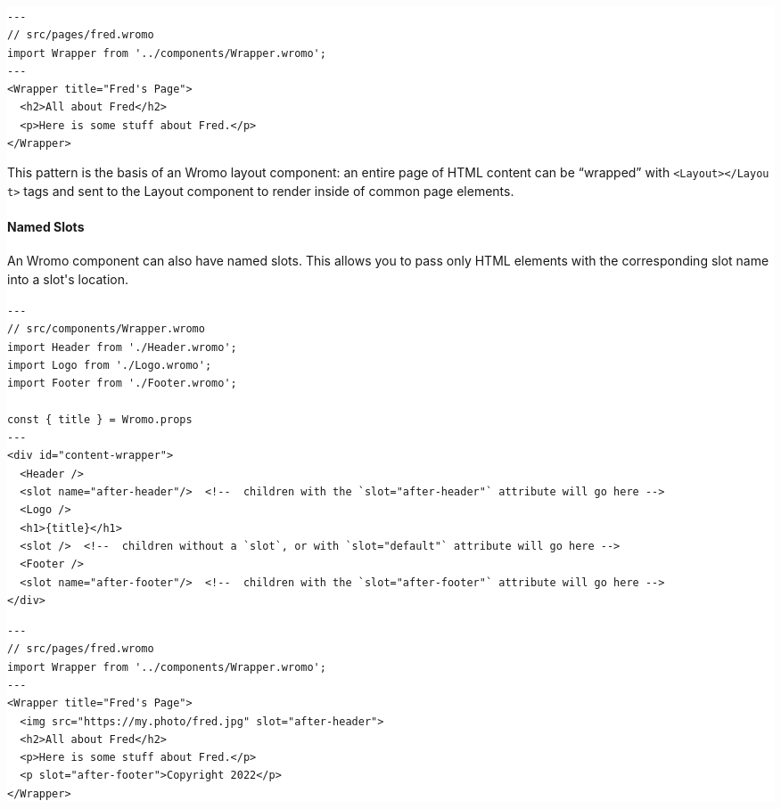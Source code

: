 ```wromo
---
// src/pages/fred.wromo
import Wrapper from '../components/Wrapper.wromo';
---
<Wrapper title="Fred's Page">
  <h2>All about Fred</h2>
  <p>Here is some stuff about Fred.</p>
</Wrapper>
```

This pattern is the basis of an Wromo layout component: an entire page of HTML content can be “wrapped” with `<Layout></Layout>` tags and sent to the Layout component to render inside of common page elements.



#### Named Slots

An Wromo component can also have named slots. This allows you to pass only HTML elements with the corresponding slot name into a slot's location.

```wromo
---
// src/components/Wrapper.wromo
import Header from './Header.wromo';
import Logo from './Logo.wromo';
import Footer from './Footer.wromo';

const { title } = Wromo.props
---
<div id="content-wrapper">
  <Header />
  <slot name="after-header"/>  <!--  children with the `slot="after-header"` attribute will go here -->
  <Logo />
  <h1>{title}</h1>
  <slot />  <!--  children without a `slot`, or with `slot="default"` attribute will go here -->
  <Footer />
  <slot name="after-footer"/>  <!--  children with the `slot="after-footer"` attribute will go here -->
</div>
```

```wromo
---
// src/pages/fred.wromo
import Wrapper from '../components/Wrapper.wromo';
---
<Wrapper title="Fred's Page">
  <img src="https://my.photo/fred.jpg" slot="after-header">
  <h2>All about Fred</h2>
  <p>Here is some stuff about Fred.</p>
  <p slot="after-footer">Copyright 2022</p>
</Wrapper>
```
